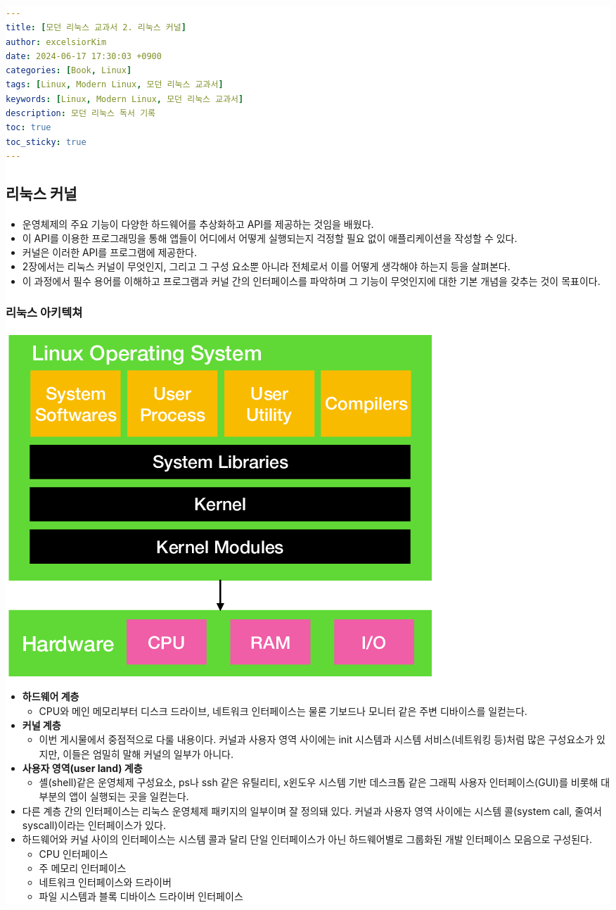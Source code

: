 ```yaml
---
title: [모던 리눅스 교과서 2. 리눅스 커널]
author: excelsiorKim
date: 2024-06-17 17:30:03 +0900
categories: [Book, Linux]
tags: [Linux, Modern Linux, 모던 리눅스 교과서]
keywords: [Linux, Modern Linux, 모던 리눅스 교과서]
description: 모던 리눅스 독서 기록
toc: true
toc_sticky: true
---
```


## 리눅스 커널
- 운영체제의 주요 기능이 다양한 하드웨어를 추상화하고 API를 제공하는 것임을 배웠다.
- 이 API를 이용한 프로그래밍을 통해 앱들이 어디에서 어떻게 실행되는지 걱정할 필요 없이 애플리케이션을 작성할 수 있다.
- 커널은 이러한 API를 프로그램에 제공한다.
- 2장에서는 리눅스 커널이 무엇인지, 그리고 그 구성 요소뿐 아니라 전체로서 이를 어떻게 생각해야 하는지 등을 살펴본다.
- 이 과정에서 필수 용어를 이해하고 프로그램과 커널 간의 인터페이스를 파악하며 그 기능이 무엇인지에 대한 기본 개념을 갖추는 것이 목표이다.

### 리눅스 아키텍쳐
![Linux-Layer](/assets/img/2024-06-17-Modern-Linux-2/Linux-Layer.png)
- **하드웨어 계층**
  - CPU와 메인 메모리부터 디스크 드라이브, 네트워크 인터페이스는 물론 기보드나 모니터 같은 주변 디바이스를 일컫는다.
- **커널 계층**
  - 이번 게시물에서 중점적으로 다룰 내용이다. 커널과 사용자 영역 사이에는 init 시스템과 시스템 서비스(네트워킹 등)처럼 많은 구성요소가 있지만, 이들은 엄밀히 말해 커널의 일부가 아니다.
- **사용자 영역(user land) 계층**
  - 셸(shell)같은 운영체제 구성요소, ps나 ssh 같은 유틸리티, x윈도우 시스템 기반 데스크톱 같은 그래픽 사용자 인터페이스(GUI)를 비롯해 대부분의 앱이 실행되는 곳을 일컫는다.
- 다른 계층 간의 인터페이스는 리눅스 운영체제 패키지의 일부이며 잘 정의돼 있다. 커널과 사용자 영역 사이에는 시스템 콜(system call, 줄여서 syscall)이라는 인터페이스가 있다.
- 하드웨어와 커널 사이의 인터페이스는 시스템 콜과 달리 단일 인터페이스가 아닌 하드웨어별로 그룹화된 개발 인터페이스 모음으로 구성된다.
  - CPU 인터페이스
  - 주 메모리 인터페이스
  - 네트워크 인터페이스와 드라이버
  - 파일 시스템과 블록 디바이스 드라이버 인터페이스